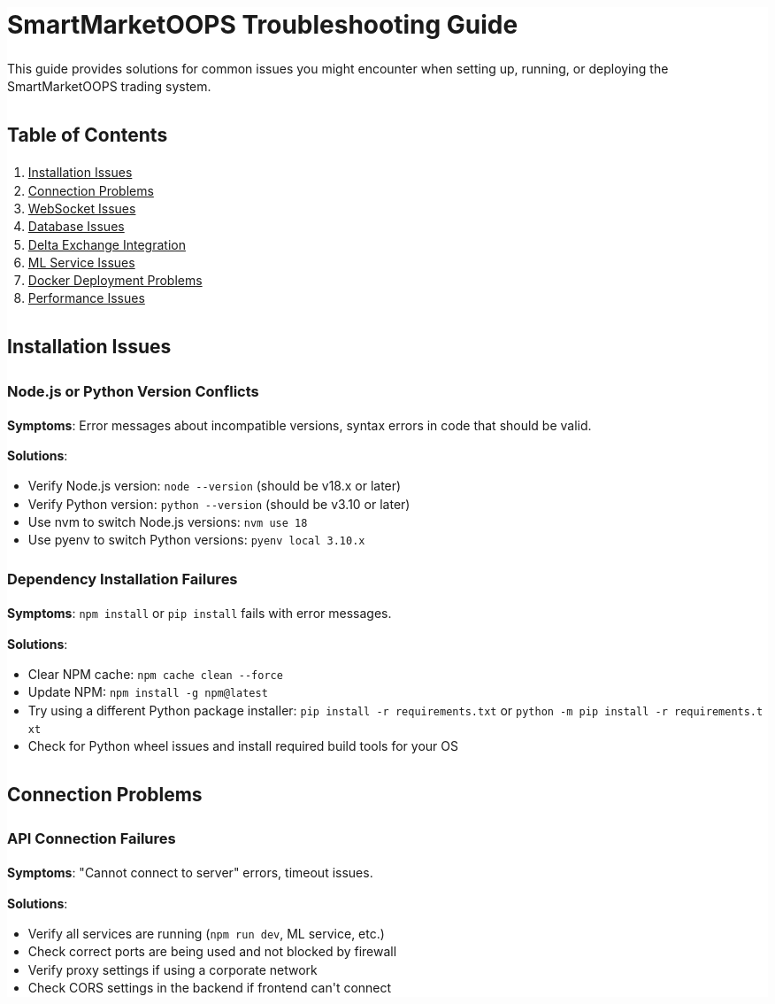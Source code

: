 # SmartMarketOOPS Troubleshooting Guide

This guide provides solutions for common issues you might encounter when setting up, running, or deploying the SmartMarketOOPS trading system.

## Table of Contents

1. [Installation Issues](#installation-issues)
2. [Connection Problems](#connection-problems)
3. [WebSocket Issues](#websocket-issues)
4. [Database Issues](#database-issues)
5. [Delta Exchange Integration](#delta-exchange-integration)
6. [ML Service Issues](#ml-service-issues)
7. [Docker Deployment Problems](#docker-deployment-problems)
8. [Performance Issues](#performance-issues)

## Installation Issues

### Node.js or Python Version Conflicts

**Symptoms**: Error messages about incompatible versions, syntax errors in code that should be valid.

**Solutions**:
- Verify Node.js version: `node --version` (should be v18.x or later)
- Verify Python version: `python --version` (should be v3.10 or later)
- Use nvm to switch Node.js versions: `nvm use 18`
- Use pyenv to switch Python versions: `pyenv local 3.10.x`

### Dependency Installation Failures

**Symptoms**: `npm install` or `pip install` fails with error messages.

**Solutions**:
- Clear NPM cache: `npm cache clean --force`
- Update NPM: `npm install -g npm@latest`
- Try using a different Python package installer: `pip install -r requirements.txt` or `python -m pip install -r requirements.txt`
- Check for Python wheel issues and install required build tools for your OS

## Connection Problems

### API Connection Failures

**Symptoms**: "Cannot connect to server" errors, timeout issues.

**Solutions**:
- Verify all services are running (`npm run dev`, ML service, etc.)
- Check correct ports are being used and not blocked by firewall
- Verify proxy settings if using a corporate network
- Check CORS settings in the backend if frontend can't connect
